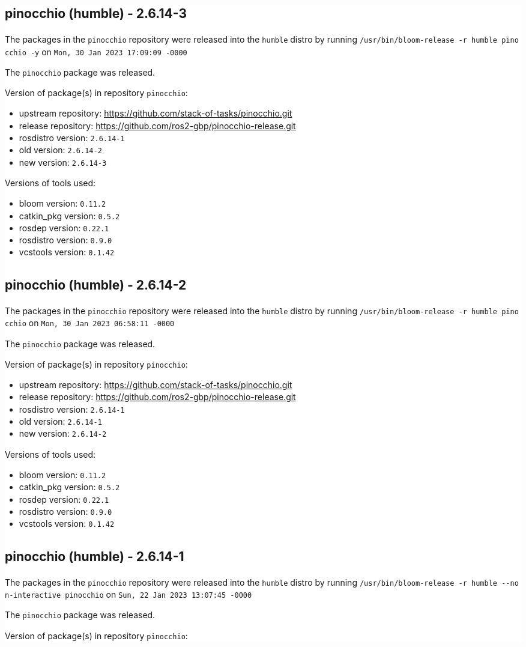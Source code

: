 
## pinocchio (humble) - 2.6.14-3

The packages in the `pinocchio` repository were released into the `humble` distro by running `/usr/bin/bloom-release -r humble pinocchio -y` on `Mon, 30 Jan 2023 17:09:09 -0000`

The `pinocchio` package was released.

Version of package(s) in repository `pinocchio`:

- upstream repository: https://github.com/stack-of-tasks/pinocchio.git
- release repository: https://github.com/ros2-gbp/pinocchio-release.git
- rosdistro version: `2.6.14-1`
- old version: `2.6.14-2`
- new version: `2.6.14-3`

Versions of tools used:

- bloom version: `0.11.2`
- catkin_pkg version: `0.5.2`
- rosdep version: `0.22.1`
- rosdistro version: `0.9.0`
- vcstools version: `0.1.42`


## pinocchio (humble) - 2.6.14-2

The packages in the `pinocchio` repository were released into the `humble` distro by running `/usr/bin/bloom-release -r humble pinocchio` on `Mon, 30 Jan 2023 06:58:11 -0000`

The `pinocchio` package was released.

Version of package(s) in repository `pinocchio`:

- upstream repository: https://github.com/stack-of-tasks/pinocchio.git
- release repository: https://github.com/ros2-gbp/pinocchio-release.git
- rosdistro version: `2.6.14-1`
- old version: `2.6.14-1`
- new version: `2.6.14-2`

Versions of tools used:

- bloom version: `0.11.2`
- catkin_pkg version: `0.5.2`
- rosdep version: `0.22.1`
- rosdistro version: `0.9.0`
- vcstools version: `0.1.42`


## pinocchio (humble) - 2.6.14-1

The packages in the `pinocchio` repository were released into the `humble` distro by running `/usr/bin/bloom-release -r humble --non-interactive pinocchio` on `Sun, 22 Jan 2023 13:07:45 -0000`

The `pinocchio` package was released.

Version of package(s) in repository `pinocchio`:

